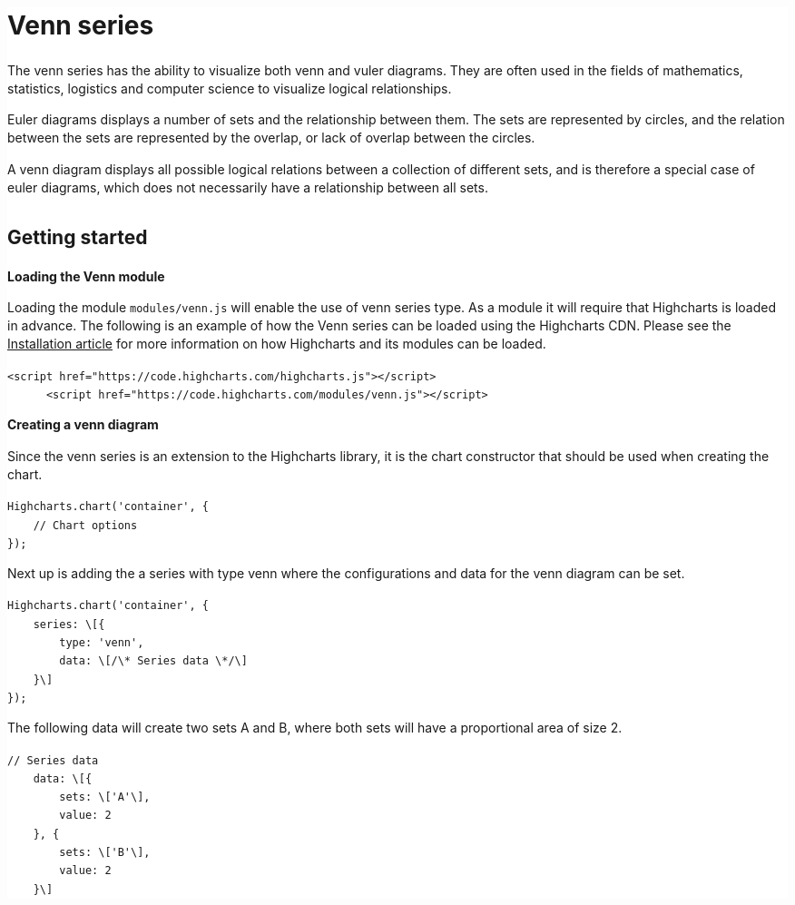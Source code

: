 Venn series
===

The venn series has the ability to visualize both venn and vuler diagrams. They are often used in the fields of mathematics, statistics, logistics and computer science to visualize logical relationships.

Euler diagrams displays a number of sets and the relationship between them. The sets are represented by circles, and the relation between the sets are represented by the overlap, or lack of overlap between the circles.

A venn diagram displays all possible logical relations between a collection of different sets, and is therefore a special case of euler diagrams, which does not necessarily have a relationship between all sets.

Getting started
---------------

**Loading the Venn module**

Loading the module `modules/venn.js` will enable the use of venn series type. As a module it will require that Highcharts is loaded in advance. The following is an example of how the Venn series can be loaded using the Highcharts CDN. Please see the [Installation article](https://www.highcharts.com/docs/getting-started/installation) for more information on how Highcharts and its modules can be loaded.

    
    <script href="https://code.highcharts.com/highcharts.js"></script>
          <script href="https://code.highcharts.com/modules/venn.js"></script>

**Creating a venn diagram**

Since the venn series is an extension to the Highcharts library, it is the chart constructor that should be used when creating the chart.

    
    Highcharts.chart('container', {
        // Chart options
    });

Next up is adding the a series with type venn where the configurations and data for the venn diagram can be set.

    
    Highcharts.chart('container', {
        series: \[{
            type: 'venn',
            data: \[/\* Series data \*/\]
        }\]
    });

The following data will create two sets A and B, where both sets will have a proportional area of size 2.

    
    // Series data
        data: \[{
            sets: \['A'\],
            value: 2
        }, {
            sets: \['B'\],
            value: 2
        }\]
